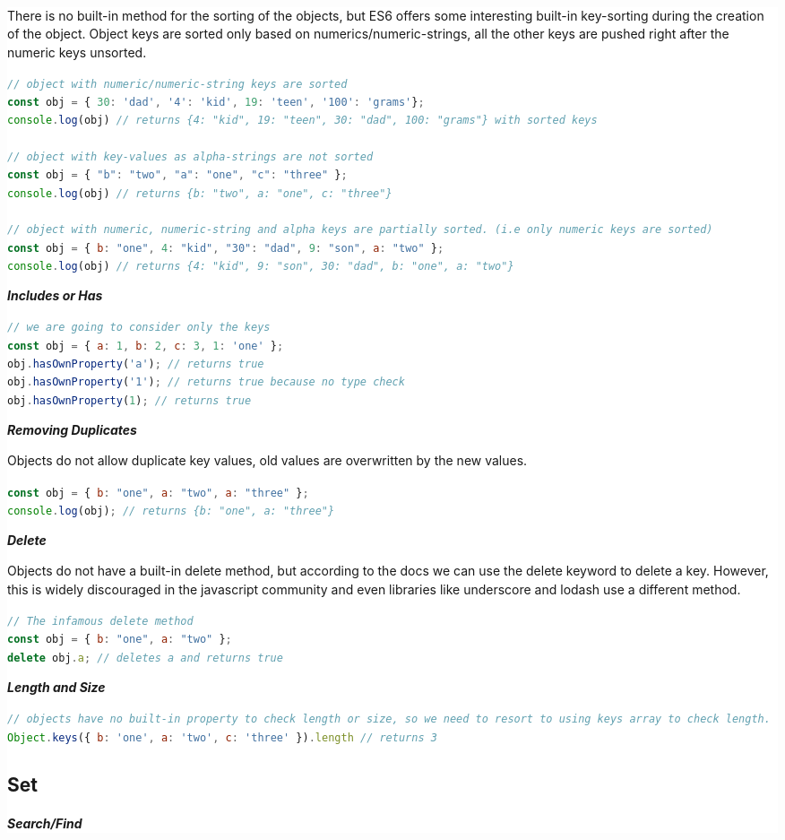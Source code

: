 There is no built-in method for the sorting of the objects, but ES6 offers some interesting built-in key-sorting during the creation of the object. Object keys are sorted only based on numerics/numeric-strings, all the other keys are pushed right after the numeric keys unsorted.

```js
// object with numeric/numeric-string keys are sorted
const obj = { 30: 'dad', '4': 'kid', 19: 'teen', '100': 'grams'};
console.log(obj) // returns {4: "kid", 19: "teen", 30: "dad", 100: "grams"} with sorted keys

// object with key-values as alpha-strings are not sorted
const obj = { "b": "two", "a": "one", "c": "three" };
console.log(obj) // returns {b: "two", a: "one", c: "three"}

// object with numeric, numeric-string and alpha keys are partially sorted. (i.e only numeric keys are sorted)
const obj = { b: "one", 4: "kid", "30": "dad", 9: "son", a: "two" };
console.log(obj) // returns {4: "kid", 9: "son", 30: "dad", b: "one", a: "two"}
```

___Includes or Has___
```js
// we are going to consider only the keys
const obj = { a: 1, b: 2, c: 3, 1: 'one' };
obj.hasOwnProperty('a'); // returns true
obj.hasOwnProperty('1'); // returns true because no type check
obj.hasOwnProperty(1); // returns true
```

___Removing Duplicates___

Objects do not allow duplicate key values, old values are overwritten by the new values.

```js
const obj = { b: "one", a: "two", a: "three" };
console.log(obj); // returns {b: "one", a: "three"}
```

___Delete___

Objects do not have a built-in delete method, but according to the docs we can use the delete keyword to delete a key. However, this is widely discouraged in the javascript community and even libraries like underscore and lodash use a different method.
```js
// The infamous delete method
const obj = { b: "one", a: "two" };
delete obj.a; // deletes a and returns true
```

___Length and Size___
```js
// objects have no built-in property to check length or size, so we need to resort to using keys array to check length.
Object.keys({ b: 'one', a: 'two', c: 'three' }).length // returns 3
```


## Set
___Search/Find___

